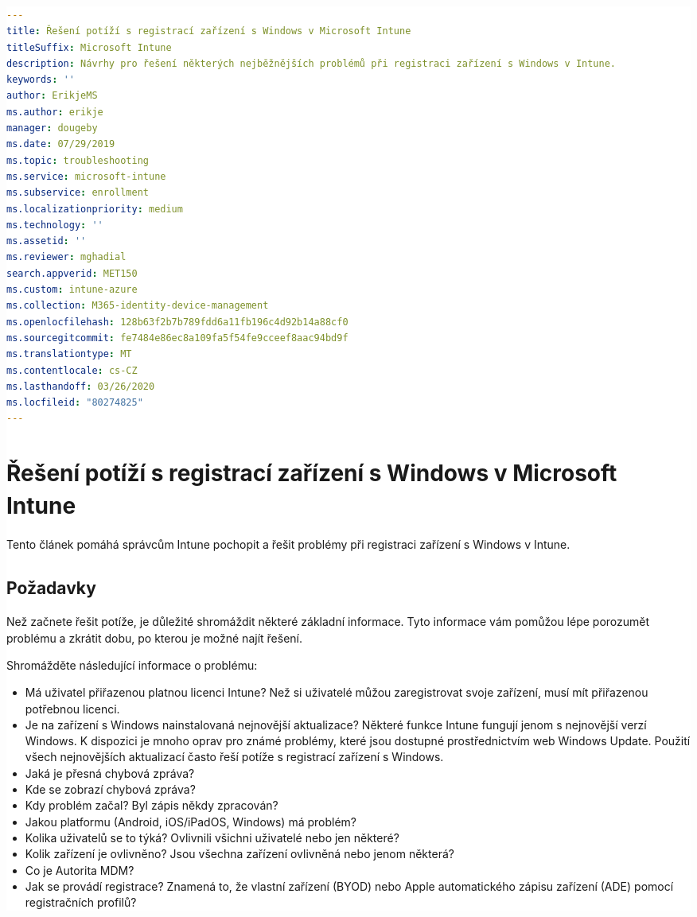 ```yaml
---
title: Řešení potíží s registrací zařízení s Windows v Microsoft Intune
titleSuffix: Microsoft Intune
description: Návrhy pro řešení některých nejběžnějších problémů při registraci zařízení s Windows v Intune.
keywords: ''
author: ErikjeMS
ms.author: erikje
manager: dougeby
ms.date: 07/29/2019
ms.topic: troubleshooting
ms.service: microsoft-intune
ms.subservice: enrollment
ms.localizationpriority: medium
ms.technology: ''
ms.assetid: ''
ms.reviewer: mghadial
search.appverid: MET150
ms.custom: intune-azure
ms.collection: M365-identity-device-management
ms.openlocfilehash: 128b63f2b7b789fdd6a11fb196c4d92b14a88cf0
ms.sourcegitcommit: fe7484e86ec8a109fa5f54fe9cceef8aac94bd9f
ms.translationtype: MT
ms.contentlocale: cs-CZ
ms.lasthandoff: 03/26/2020
ms.locfileid: "80274825"
---
```

# <a name="troubleshoot-windows-device-enrollment-problems-in-microsoft-intune"></a>Řešení potíží s registrací zařízení s Windows v Microsoft Intune

Tento článek pomáhá správcům Intune pochopit a řešit problémy při registraci zařízení s Windows v Intune.

## <a name="prerequisites"></a>Požadavky
Než začnete řešit potíže, je důležité shromáždit některé základní informace. Tyto informace vám pomůžou lépe porozumět problému a zkrátit dobu, po kterou je možné najít řešení.

Shromážděte následující informace o problému:
- Má uživatel přiřazenou platnou licenci Intune? Než si uživatelé můžou zaregistrovat svoje zařízení, musí mít přiřazenou potřebnou licenci.
- Je na zařízení s Windows nainstalovaná nejnovější aktualizace? Některé funkce Intune fungují jenom s nejnovější verzí Windows. K dispozici je mnoho oprav pro známé problémy, které jsou dostupné prostřednictvím web Windows Update. Použití všech nejnovějších aktualizací často řeší potíže s registrací zařízení s Windows. 
- Jaká je přesná chybová zpráva?
- Kde se zobrazí chybová zpráva?
- Kdy problém začal? Byl zápis někdy zpracován? 
- Jakou platformu (Android, iOS/iPadOS, Windows) má problém?
- Kolika uživatelů se to týká? Ovlivnili všichni uživatelé nebo jen některé?
- Kolik zařízení je ovlivněno? Jsou všechna zařízení ovlivněná nebo jenom některá?
- Co je Autorita MDM?
- Jak se provádí registrace? Znamená to, že vlastní zařízení (BYOD) nebo Apple automatického zápisu zařízení (ADE) pomocí registračních profilů?
